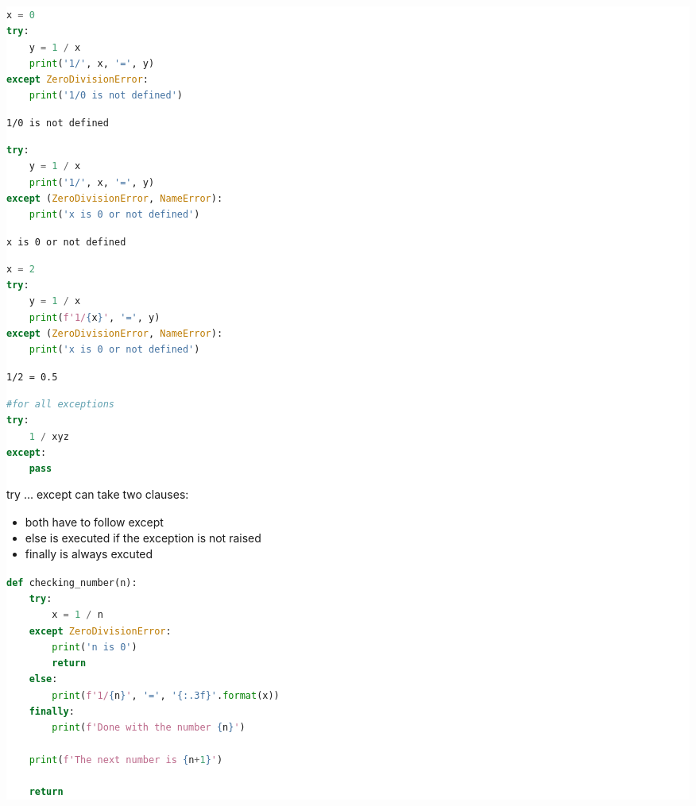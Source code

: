 ```python
x = 0
try:
    y = 1 / x
    print('1/', x, '=', y)
except ZeroDivisionError:
    print('1/0 is not defined')
```
    1/0 is not defined

```python
try:
    y = 1 / x
    print('1/', x, '=', y)
except (ZeroDivisionError, NameError):
    print('x is 0 or not defined')
```

    x is 0 or not defined

```python
x = 2
try:
    y = 1 / x
    print(f'1/{x}', '=', y)
except (ZeroDivisionError, NameError):
    print('x is 0 or not defined')
```

    1/2 = 0.5

```python
#for all exceptions
try:
    1 / xyz
except:
    pass 
```

try ... except can take two clauses:
- both have to follow except
- else is executed if the exception is not raised
- finally is always excuted


```python
def checking_number(n):
    try:
        x = 1 / n
    except ZeroDivisionError:
        print('n is 0')
        return
    else:
        print(f'1/{n}', '=', '{:.3f}'.format(x))
    finally:
        print(f'Done with the number {n}')

    print(f'The next number is {n+1}')

    return
```
